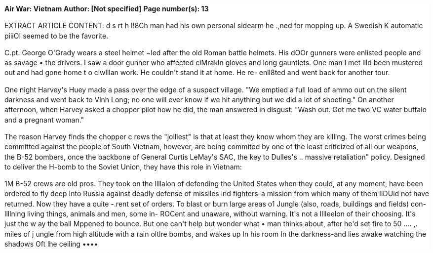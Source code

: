 
**Air War: Vietnam**
**Author: [Not specified]**
**Page number(s): 13**

EXTRACT ARTICLE CONTENT:
d 
s 
rt 
h 
I!8Ch man had his own personal sidearm he 
.,ned for mopping up. A Swedish K automatic 
piiiOI seemed to be the favorite. 

C.pt. George O'Grady wears a steel helmet 
~led after the old Roman battle helmets. His 
dOOr gunners were enlisted people and as savage 
• the drivers. I saw a door gunner who affected 
ciMrakln gloves and long gauntlets. One man I met 
llld been mustered out and had gone home t o 
clwlllan work. He couldn't stand it at home. He re-
enll8ted and went back for another tour. 

One night Harvey's Huey made a pass over the 
edge of a suspect village. "We emptied a full load of 
ammo out on the silent darkness and went back to 
Vlnh Long; no one will ever know if we hit anything 
but we did a lot of shooting." On another afternoon, 
when Harvey asked a chopper pilot how he did, the 
man answered in disgust: "Wash out. Got me two 
VC water buffalo and a pregnant woman." 

The reason Harvey finds the chopper c rews the 
"jolliest" is that at least they know whom they are 
killing. The worst crimes being committed against 
the people of South Vietnam, however, are being 
commited by one of the least criticized of all our 
weapons, the B-52 bombers, once the backbone of 
General Curtis LeMay's SAC, the key to Dulles's 
.. massive retaliation" policy. Designed to deliver the 
H-bomb to the Soviet Union, they have this role in 
Vietnam: 

1M B-52 crews are old pros. They took on the 
llllalon of defending the United States when they 
could, at any moment, have been ordered to fly 
deep Into Russia against deadly defense of missiles 
lnd fighters-a mission from which many of them 
IIDUid not have returned. Now they have a quite 
-.rent set of orders. To blast or burn large areas 
o1 Jungle (also, roads, buildings and fields) con-
llllnlng living things, animals and men, some in-
ROCent and unaware, without warning. It's not a 
lllleelon of their choosing. It's just the w ay the ball 
Mppened to bounce. But one can't help but wonder 
what • man thinks about, after he'd set fire to 50 
.... ,. miles of j ungle from high altitude with a rain 
oltlre bombs, and wakes up In his room In the 
darkness-and lies awake watching the shadows 
Oft lhe ceiling •••• 
